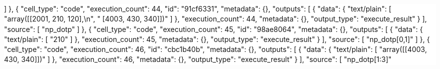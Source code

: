    ]
  },
  {
   "cell_type": "code",
   "execution_count": 44,
   "id": "91cf6331",
   "metadata": {},
   "outputs": [
    {
     "data": {
      "text/plain": [
       "array([[2001,  210,  120],\n",
       "       [4003,  430,  340]])"
      ]
     },
     "execution_count": 44,
     "metadata": {},
     "output_type": "execute_result"
    }
   ],
   "source": [
    "np_dotp"
   ]
  },
  {
   "cell_type": "code",
   "execution_count": 45,
   "id": "98ae8064",
   "metadata": {},
   "outputs": [
    {
     "data": {
      "text/plain": [
       "210"
      ]
     },
     "execution_count": 45,
     "metadata": {},
     "output_type": "execute_result"
    }
   ],
   "source": [
    "np_dotp[0,1]"
   ]
  },
  {
   "cell_type": "code",
   "execution_count": 46,
   "id": "cbc1b40b",
   "metadata": {},
   "outputs": [
    {
     "data": {
      "text/plain": [
       "array([[4003,  430,  340]])"
      ]
     },
     "execution_count": 46,
     "metadata": {},
     "output_type": "execute_result"
    }
   ],
   "source": [
    "np_dotp[1:3]"